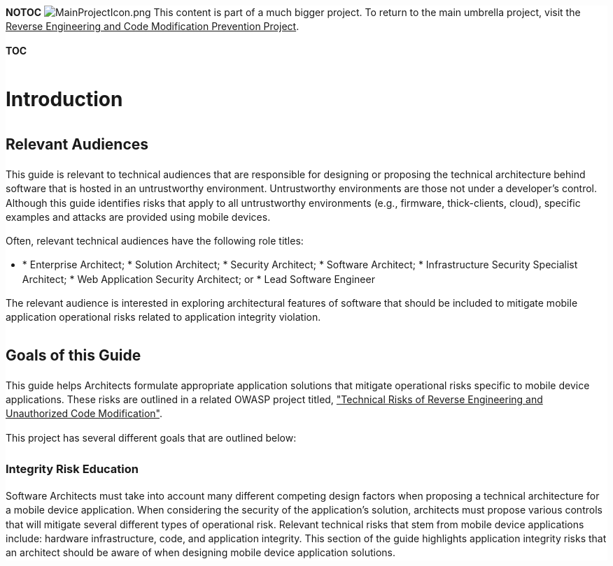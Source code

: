 __NOTOC__ ![MainProjectIcon.png](MainProjectIcon.png
"MainProjectIcon.png") This content is part of a much bigger project. To
return to the main umbrella project, visit the [Reverse Engineering and
Code Modification Prevention
Project](https://www.owasp.org/index.php/OWASP_Reverse_Engineering_and_Code_Modification_Prevention_Project).

__TOC__

# Introduction

## Relevant Audiences

This guide is relevant to technical audiences that are responsible for
designing or proposing the technical architecture behind software that
is hosted in an untrustworthy environment. Untrustworthy environments
are those not under a developer’s control. Although this guide
identifies risks that apply to all untrustworthy environments (e.g.,
firmware, thick-clients, cloud), specific examples and attacks are
provided using mobile devices.

Often, relevant technical audiences have the following role titles:

  -
    \* Enterprise Architect;
    \* Solution Architect;
    \* Security Architect;
    \* Software Architect;
    \* Infrastructure Security Specialist Architect;
    \* Web Application Security Architect; or
    \* Lead Software Engineer

The relevant audience is interested in exploring architectural features
of software that should be included to mitigate mobile application
operational risks related to application integrity violation.

## Goals of this Guide

This guide helps Architects formulate appropriate application solutions
that mitigate operational risks specific to mobile device applications.
These risks are outlined in a related OWASP project titled, ["Technical
Risks of Reverse Engineering and Unauthorized Code
Modification"](http://www.owasp.org/index.php/Technical_Risks_of_Reverse_Engineering_and_Unauthorized_Code_Modification).

This project has several different goals that are outlined below:

### Integrity Risk Education

Software Architects must take into account many different competing
design factors when proposing a technical architecture for a mobile
device application. When considering the security of the application’s
solution, architects must propose various controls that will mitigate
several different types of operational risk. Relevant technical risks
that stem from mobile device applications include: hardware
infrastructure, code, and application integrity. This section of the
guide highlights application integrity risks that an architect should be
aware of when designing mobile device application solutions.

